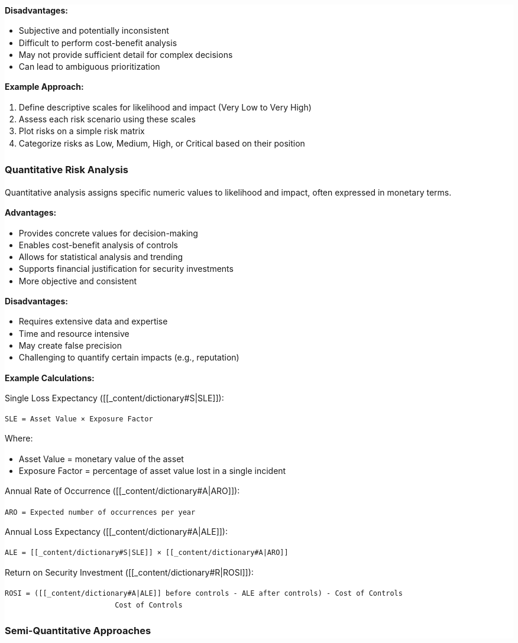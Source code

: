 **Disadvantages:**
- Subjective and potentially inconsistent
- Difficult to perform cost-benefit analysis
- May not provide sufficient detail for complex decisions
- Can lead to ambiguous prioritization

**Example Approach:**
1. Define descriptive scales for likelihood and impact (Very Low to Very High)
2. Assess each risk scenario using these scales
3. Plot risks on a simple risk matrix
4. Categorize risks as Low, Medium, High, or Critical based on their position

### Quantitative Risk Analysis

Quantitative analysis assigns specific numeric values to likelihood and impact, often expressed in monetary terms.

**Advantages:**
- Provides concrete values for decision-making
- Enables cost-benefit analysis of controls
- Allows for statistical analysis and trending
- Supports financial justification for security investments
- More objective and consistent

**Disadvantages:**
- Requires extensive data and expertise
- Time and resource intensive
- May create false precision
- Challenging to quantify certain impacts (e.g., reputation)

**Example Calculations:**

Single Loss Expectancy ([[_content/dictionary#S|SLE]]):
```
SLE = Asset Value × Exposure Factor
```
Where:
- Asset Value = monetary value of the asset
- Exposure Factor = percentage of asset value lost in a single incident

Annual Rate of Occurrence ([[_content/dictionary#A|ARO]]):
```
ARO = Expected number of occurrences per year
```

Annual Loss Expectancy ([[_content/dictionary#A|ALE]]):
```
ALE = [[_content/dictionary#S|SLE]] × [[_content/dictionary#A|ARO]]
```

Return on Security Investment ([[_content/dictionary#R|ROSI]]):
```
ROSI = ([[_content/dictionary#A|ALE]] before controls - ALE after controls) - Cost of Controls
                          Cost of Controls
```

### Semi-Quantitative Approaches
